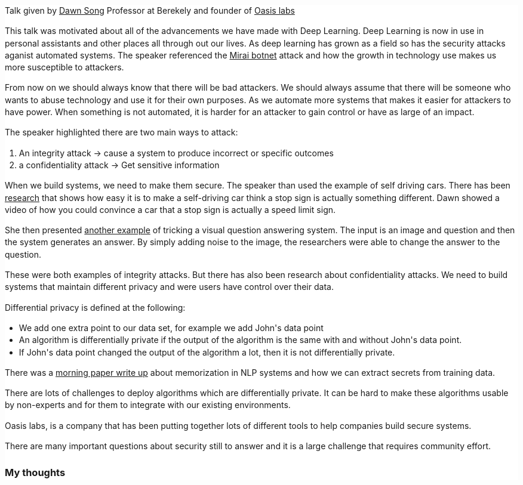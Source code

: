 Talk given by [Dawn Song](https://people.eecs.berkeley.edu/~dawnsong/) Professor at Berekely and founder of [Oasis labs](https://www.oasislabs.com/)

This talk was motivated about all of the advancements we have made with Deep Learning. Deep Learning is now in use in personal assistants and other places all through out our lives. As deep learning has grown as a field so has the security attacks aganist automated systems. The speaker referenced the [Mirai botnet](https://www.csoonline.com/article/3258748/the-mirai-botnet-explained-how-teen-scammers-and-cctv-cameras-almost-brought-down-the-internet.html) attack and how the growth in technology use makes us more susceptible to attackers.

From now on we should always know that there will be bad attackers. We should always assume that there will be someone who wants to abuse technology and use it for their own purposes. As we automate more systems that makes it easier for attackers to have power. When something is not automated, it is harder for an attacker to gain control or have as large of an impact.

The speaker highlighted there are two main ways to attack:

1. An integrity attack &rarr; cause a system to produce incorrect or specific outcomes
2. a confidentiality attack &rarr; Get sensitive information

When we build systems, we need to make them secure. The speaker than used the example of self driving cars. There has been [research](https://www.csoonline.com/article/3258748/the-mirai-botnet-explained-how-teen-scammers-and-cctv-cameras-almost-brought-down-the-internet.html) that shows how easy it is to make a self-driving car think a stop sign is actually something different. Dawn showed a video of how you could convince a car that a stop sign is actually a speed limit sign.

She then presented [another example](https://arxiv.org/pdf/1709.08693.pdf) of tricking a visual question answering system. The input is an image and question and then the system generates an answer. By simply adding noise to the image, the researchers were able to change the answer to the question.

These were both examples of integrity attacks. But there has also been research about confidentiality attacks. We need to build systems that maintain different privacy and were users have control over their data.

Differential privacy is defined at the following:

- We add one extra point to our data set, for example we add John's data point
- An algorithm is differentially private if the output of the algorithm is the same with and without John's data point.
- If John's data point changed the output of the algorithm a lot, then it is not differentially private.

There was a [morning paper write up](https://blog.acolyer.org/2019/09/23/the-secret-sharer/) about memorization in NLP systems and how we can extract secrets from training data.

There are lots of challenges to deploy algorithms which are differentially private. It can be hard to make these algorithms usable by non-experts and for them to integrate with our existing environments.

Oasis labs, is a company that has been putting together lots of different tools to help companies build secure systems.

There are many important questions about security still to answer and it is a large challenge that requires community effort.

### My thoughts
